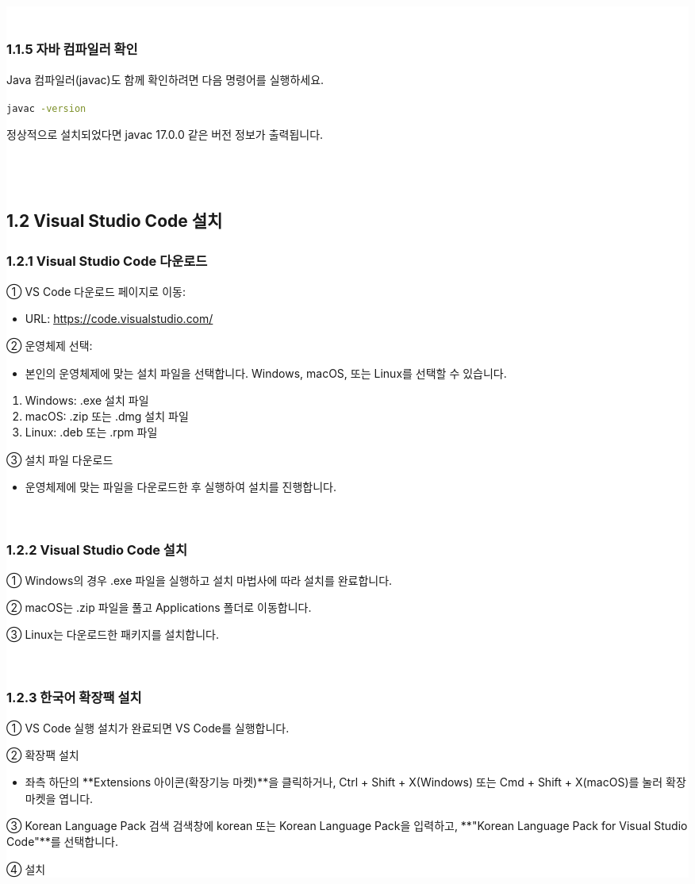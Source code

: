 <br>

### 1.1.5 자바 컴파일러 확인

Java 컴파일러(javac)도 함께 확인하려면 다음 명령어를 실행하세요.

```bash
javac -version
```

정상적으로 설치되었다면 javac 17.0.0 같은 버전 정보가 출력됩니다.


<br><br>

## 1.2 Visual Studio Code 설치

### 1.2.1 Visual Studio Code 다운로드

① VS Code 다운로드 페이지로 이동:
- URL: https://code.visualstudio.com/

② 운영체제 선택:
- 본인의 운영체제에 맞는 설치 파일을 선택합니다. Windows, macOS, 또는 Linux를 선택할 수 있습니다.
1) Windows: .exe 설치 파일
2) macOS: .zip 또는 .dmg 설치 파일
3) Linux: .deb 또는 .rpm 파일

③ 설치 파일 다운로드
- 운영체제에 맞는 파일을 다운로드한 후 실행하여 설치를 진행합니다.

<br>

### 1.2.2 Visual Studio Code 설치

① Windows의 경우 .exe 파일을 실행하고 설치 마법사에 따라 설치를 완료합니다.

② macOS는 .zip 파일을 풀고 Applications 폴더로 이동합니다.

③ Linux는 다운로드한 패키지를 설치합니다.

<br>

### 1.2.3 한국어 확장팩 설치

① VS Code 실행
설치가 완료되면 VS Code를 실행합니다.

② 확장팩 설치
- 좌측 하단의 **Extensions 아이콘(확장기능 마켓)**을 클릭하거나, Ctrl + Shift + X(Windows) 또는 Cmd + Shift + X(macOS)를 눌러 확장 마켓을 엽니다.

③ Korean Language Pack 검색
검색창에 korean 또는 Korean Language Pack을 입력하고, **"Korean Language Pack for Visual Studio Code"**를 선택합니다.

④ 설치
